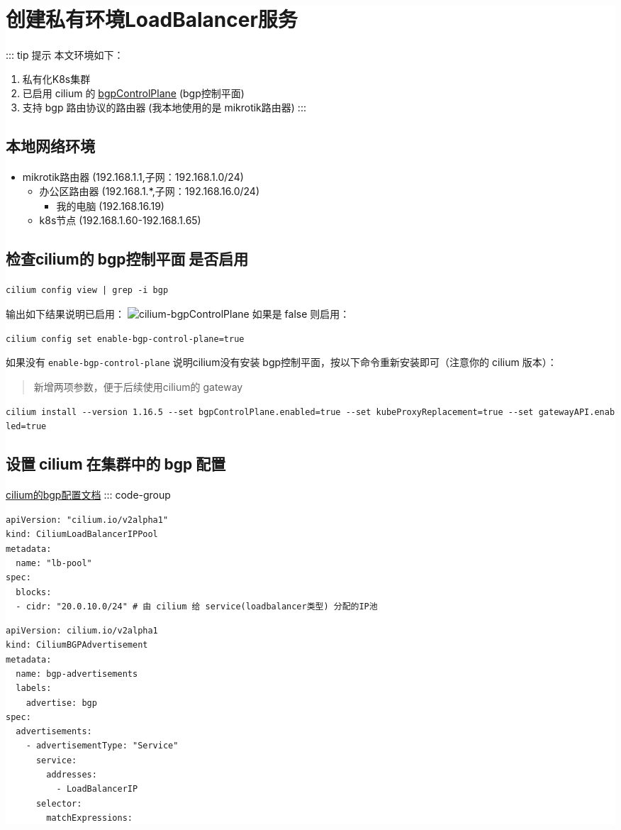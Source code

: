 # 创建私有环境LoadBalancer服务

::: tip 提示
本文环境如下：

1. 私有化K8s集群
2. 已启用 cilium 的 [bgpControlPlane](https://docs.cilium.io/en/stable/network/bgp-control-plane/bgp-control-plane/#prerequisites) (bgp控制平面)
3. 支持 bgp 路由协议的路由器 (我本地使用的是 mikrotik路由器)
:::

## 本地网络环境
- mikrotik路由器 (192.168.1.1,子网：192.168.1.0/24)
  - 办公区路由器  (192.168.1.*,子网：192.168.16.0/24)
    - 我的电脑 (192.168.16.19)
  - k8s节点 (192.168.1.60-192.168.1.65)

## 检查cilium的 bgp控制平面 是否启用
```shell
cilium config view | grep -i bgp
```
输出如下结果说明已启用：
![cilium-bgpControlPlane](/devops/k8s/cilium-bgpControlPlane.png)
如果是 false 则启用：
```shell
cilium config set enable-bgp-control-plane=true
```
如果没有 `enable-bgp-control-plane` 说明cilium没有安装 bgp控制平面，按以下命令重新安装即可（注意你的 cilium 版本）：
> 新增两项参数，便于后续使用cilium的 gateway
```shell
cilium install --version 1.16.5 --set bgpControlPlane.enabled=true --set kubeProxyReplacement=true --set gatewayAPI.enabled=true
```

## 设置 cilium 在集群中的 bgp 配置
[cilium的bgp配置文档](https://docs.cilium.io/en/stable/network/bgp-control-plane/bgp-control-plane-v2/#bgp-control-plane-v2)
::: code-group
```yaml[lb-ippool.yaml]
apiVersion: "cilium.io/v2alpha1"
kind: CiliumLoadBalancerIPPool
metadata:
  name: "lb-pool"
spec:
  blocks:
  - cidr: "20.0.10.0/24" # 由 cilium 给 service(loadbalancer类型) 分配的IP池
```

```yaml[advertisement.yaml]
apiVersion: cilium.io/v2alpha1
kind: CiliumBGPAdvertisement
metadata:
  name: bgp-advertisements
  labels:
    advertise: bgp
spec:
  advertisements:
    - advertisementType: "Service"
      service:
        addresses:
          - LoadBalancerIP
      selector:
        matchExpressions:
```